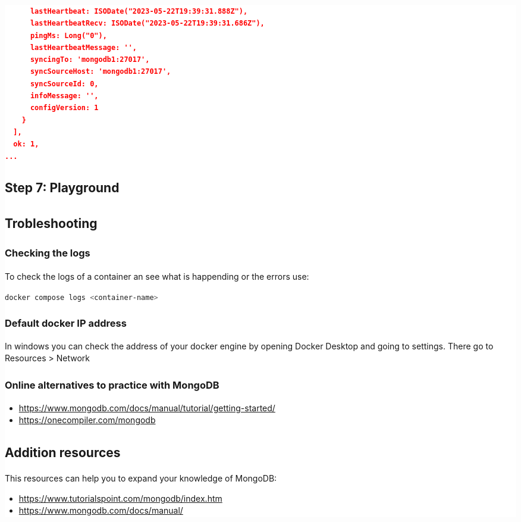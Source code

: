 ```json
      lastHeartbeat: ISODate("2023-05-22T19:39:31.888Z"),
      lastHeartbeatRecv: ISODate("2023-05-22T19:39:31.686Z"),
      pingMs: Long("0"),
      lastHeartbeatMessage: '',
      syncingTo: 'mongodb1:27017',
      syncSourceHost: 'mongodb1:27017',
      syncSourceId: 0,
      infoMessage: '',
      configVersion: 1
    }
  ],
  ok: 1,
...
```

## Step 7: Playground

## Trobleshooting
### Checking the logs
To check the logs of a container an see what is happending or the errors use:
```sh
docker compose logs <container-name>
```

### Default docker IP address
In windows you can check the address of your docker engine by opening Docker Desktop and going to settings. There go to Resources > Network

### Online alternatives to practice with MongoDB
- https://www.mongodb.com/docs/manual/tutorial/getting-started/
- https://onecompiler.com/mongodb

## Addition resources
This resources can help you to expand your knowledge of MongoDB:
- https://www.tutorialspoint.com/mongodb/index.htm
- https://www.mongodb.com/docs/manual/
